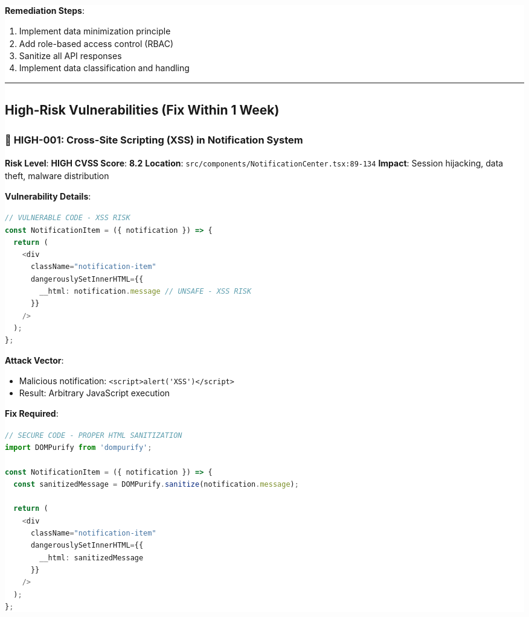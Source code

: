 **Remediation Steps**:
1. Implement data minimization principle
2. Add role-based access control (RBAC)
3. Sanitize all API responses
4. Implement data classification and handling

---

## High-Risk Vulnerabilities (Fix Within 1 Week)

### 🔴 **HIGH-001: Cross-Site Scripting (XSS) in Notification System**
**Risk Level**: **HIGH**
**CVSS Score**: **8.2**
**Location**: `src/components/NotificationCenter.tsx:89-134`
**Impact**: Session hijacking, data theft, malware distribution

**Vulnerability Details**:
```typescript
// VULNERABLE CODE - XSS RISK
const NotificationItem = ({ notification }) => {
  return (
    <div 
      className="notification-item"
      dangerouslySetInnerHTML={{ 
        __html: notification.message // UNSAFE - XSS RISK
      }}
    />
  );
};
```

**Attack Vector**:
- Malicious notification: `<script>alert('XSS')</script>`
- Result: Arbitrary JavaScript execution

**Fix Required**:
```typescript
// SECURE CODE - PROPER HTML SANITIZATION
import DOMPurify from 'dompurify';

const NotificationItem = ({ notification }) => {
  const sanitizedMessage = DOMPurify.sanitize(notification.message);
  
  return (
    <div 
      className="notification-item"
      dangerouslySetInnerHTML={{ 
        __html: sanitizedMessage
      }}
    />
  );
};
```
